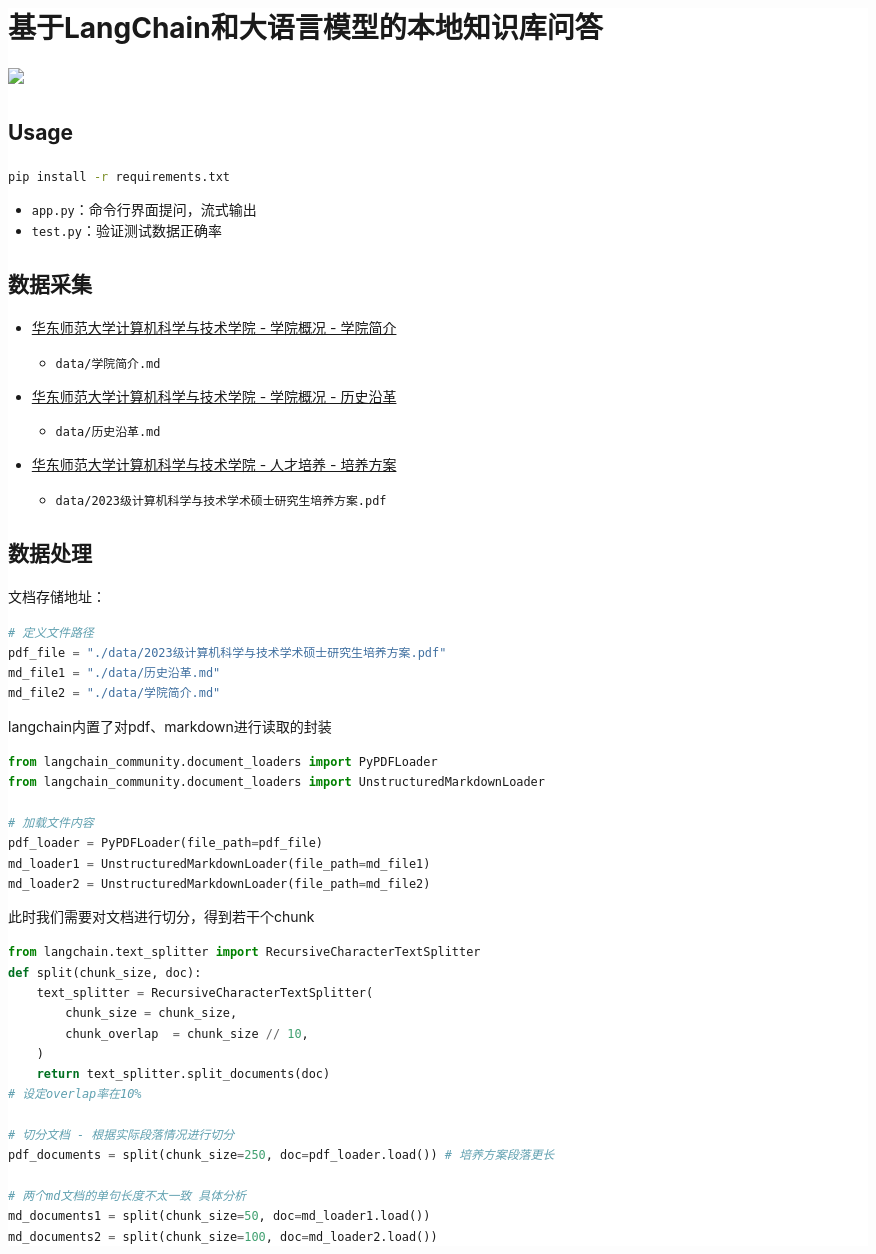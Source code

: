 # 基于LangChain和大语言模型的本地知识库问答

![](./demo.gif)
## Usage
```bash
pip install -r requirements.txt
```

- `app.py`：命令行界面提问，流式输出
- `test.py`：验证测试数据正确率

## 数据采集

- [华东师范大学计算机科学与技术学院 - 学院概况 - 学院简介](http://www.cs.ecnu.edu.cn/xyjj/list.htm)
    - `data/学院简介.md`

- [华东师范大学计算机科学与技术学院 - 学院概况 - 历史沿革](http://www.cs.ecnu.edu.cn/lsyg/list.htm)
    - `data/历史沿革.md`
- [华东师范大学计算机科学与技术学院 - 人才培养 - 培养方案](http://www.cs.ecnu.edu.cn/pyfa/list.htm)
    - `data/2023级计算机科学与技术学术硕士研究生培养方案.pdf`

## 数据处理

文档存储地址：

```python
# 定义文件路径
pdf_file = "./data/2023级计算机科学与技术学术硕士研究生培养方案.pdf"
md_file1 = "./data/历史沿革.md"
md_file2 = "./data/学院简介.md"

```

langchain内置了对pdf、markdown进行读取的封装

```python
from langchain_community.document_loaders import PyPDFLoader
from langchain_community.document_loaders import UnstructuredMarkdownLoader

# 加载文件内容
pdf_loader = PyPDFLoader(file_path=pdf_file)
md_loader1 = UnstructuredMarkdownLoader(file_path=md_file1)
md_loader2 = UnstructuredMarkdownLoader(file_path=md_file2)
```



此时我们需要对文档进行切分，得到若干个chunk

```python
from langchain.text_splitter import RecursiveCharacterTextSplitter
def split(chunk_size, doc):
    text_splitter = RecursiveCharacterTextSplitter(
    	chunk_size = chunk_size,
    	chunk_overlap  = chunk_size // 10,
	)
    return text_splitter.split_documents(doc)
# 设定overlap率在10%

# 切分文档 - 根据实际段落情况进行切分
pdf_documents = split(chunk_size=250, doc=pdf_loader.load()) # 培养方案段落更长

# 两个md文档的单句长度不太一致 具体分析
md_documents1 = split(chunk_size=50, doc=md_loader1.load())
md_documents2 = split(chunk_size=100, doc=md_loader2.load())

```